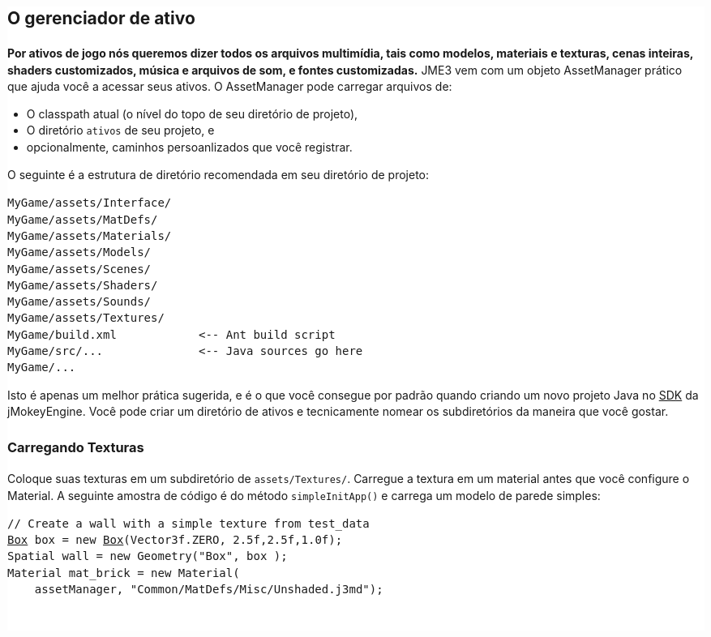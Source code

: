 <h2 class="sectionedit3" id="o_gerenciador_de_ativo">O gerenciador de ativo</h2>
<div class="level2">

<p>
<strong>Por ativos de jogo nós queremos dizer todos os arquivos multimídia, tais como modelos, materiais e texturas, cenas inteiras, shaders customizados, música e arquivos de som, e fontes customizadas.</strong> JME3 vem com um objeto AssetManager prático que ajuda você a acessar seus ativos. 
O AssetManager pode carregar arquivos de:
</p>
<ul>
<li class="level1"><div class="li"> O classpath atual (o nível do topo de seu diretório de projeto),</div>
</li>
<li class="level1"><div class="li"> O diretório <code>ativos</code> de seu projeto, e</div>
</li>
<li class="level1"><div class="li"> opcionalmente, caminhos persoanlizados que você registrar.</div>
</li>
</ul>

<p>
O seguinte é a estrutura de diretório recomendada em seu diretório de projeto: 
</p>
<pre class="code">MyGame/assets/Interface/
MyGame/assets/MatDefs/
MyGame/assets/Materials/
MyGame/assets/Models/
MyGame/assets/Scenes/
MyGame/assets/Shaders/
MyGame/assets/Sounds/
MyGame/assets/Textures/
MyGame/build.xml            &lt;-- Ant build script
MyGame/src/...              &lt;-- Java sources go here
MyGame/...</pre>

<p>
Isto é apenas um melhor prática sugerida, e é o que você consegue por padrão quando criando um novo projeto Java no <a href="/doku.php/jme3:beginner:sdk" class="wikilink2" title="jme3:beginner:sdk" rel="nofollow">SDK</a> da jMokeyEngine. Você pode criar um diretório de ativos e tecnicamente nomear os subdiretórios da maneira que você gostar.
</p>

</div>

<h3 class="sectionedit4" id="carregando_texturas">Carregando Texturas</h3>
<div class="level3">

<p>
Coloque suas texturas em um subdiretório de <code>assets/Textures/</code>. Carregue a textura em um material antes que você configure o Material. A seguinte amostra de código é do método <code>simpleInitApp()</code> e carrega um modelo de parede simples:
</p>
<pre class="code java"><span class="co1">// Create a wall with a simple texture from test_data</span>
<a href="http://www.google.com/search?hl=en&amp;q=allinurl%3Adocs.oracle.com+javase+docs+api+box"><span class="kw3">Box</span></a> box <span class="sy0">=</span> <span class="kw1">new</span> <a href="http://www.google.com/search?hl=en&amp;q=allinurl%3Adocs.oracle.com+javase+docs+api+box"><span class="kw3">Box</span></a><span class="br0">(</span>Vector3f.<span class="me1">ZERO</span>, 2.5f,2.5f,1.0f<span class="br0">)</span><span class="sy0">;</span>
Spatial wall <span class="sy0">=</span> <span class="kw1">new</span> Geometry<span class="br0">(</span><span class="st0">"Box"</span>, box <span class="br0">)</span><span class="sy0">;</span>
Material mat_brick <span class="sy0">=</span> <span class="kw1">new</span> Material<span class="br0">(</span> 
    assetManager, <span class="st0">"Common/MatDefs/Misc/Unshaded.j3md"</span><span class="br0">)</span><span class="sy0">;</span>